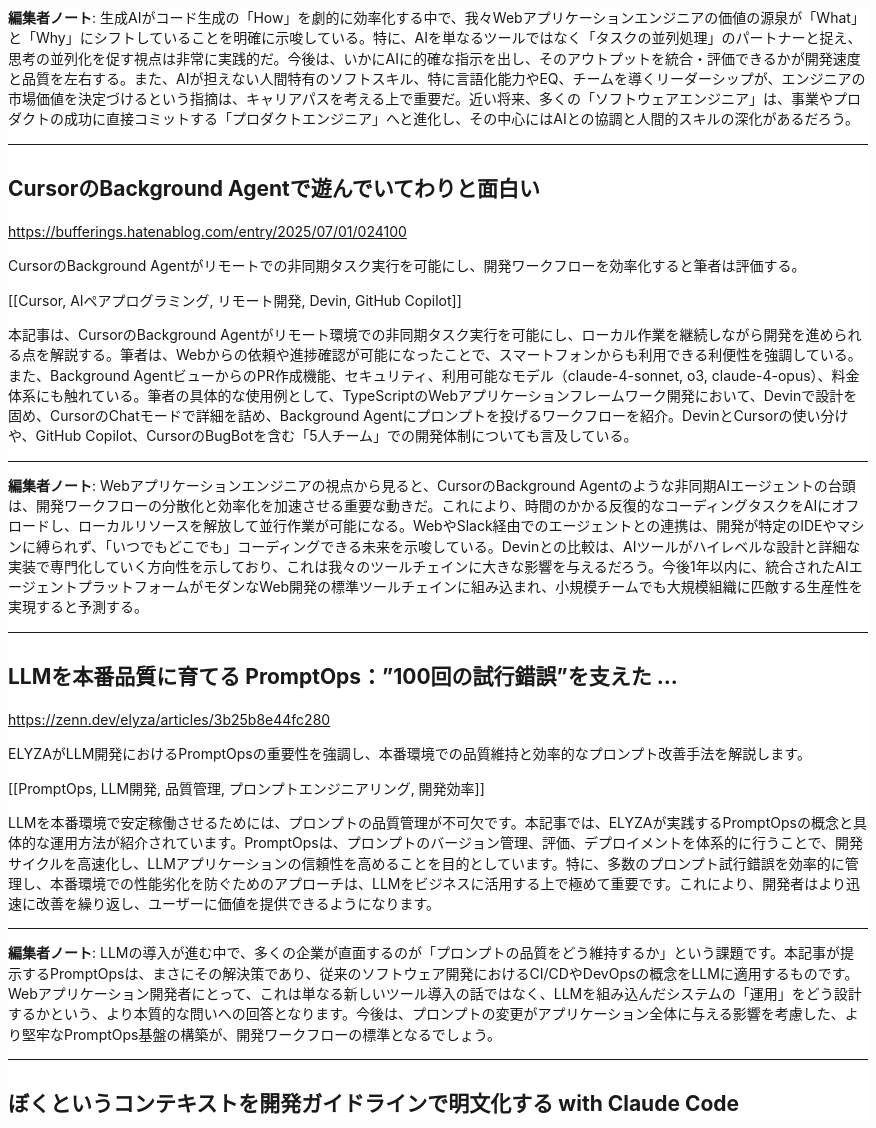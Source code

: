 **編集者ノート**: 生成AIがコード生成の「How」を劇的に効率化する中で、我々Webアプリケーションエンジニアの価値の源泉が「What」と「Why」にシフトしていることを明確に示唆している。特に、AIを単なるツールではなく「タスクの並列処理」のパートナーと捉え、思考の並列化を促す視点は非常に実践的だ。今後は、いかにAIに的確な指示を出し、そのアウトプットを統合・評価できるかが開発速度と品質を左右する。また、AIが担えない人間特有のソフトスキル、特に言語化能力やEQ、チームを導くリーダーシップが、エンジニアの市場価値を決定づけるという指摘は、キャリアパスを考える上で重要だ。近い将来、多くの「ソフトウェアエンジニア」は、事業やプロダクトの成功に直接コミットする「プロダクトエンジニア」へと進化し、その中心にはAIとの協調と人間的スキルの深化があるだろう。


---

## CursorのBackground Agentで遊んでいてわりと面白い

https://bufferings.hatenablog.com/entry/2025/07/01/024100

CursorのBackground Agentがリモートでの非同期タスク実行を可能にし、開発ワークフローを効率化すると筆者は評価する。

[[Cursor, AIペアプログラミング, リモート開発, Devin, GitHub Copilot]]

本記事は、CursorのBackground Agentがリモート環境での非同期タスク実行を可能にし、ローカル作業を継続しながら開発を進められる点を解説する。筆者は、Webからの依頼や進捗確認が可能になったことで、スマートフォンからも利用できる利便性を強調している。また、Background AgentビューからのPR作成機能、セキュリティ、利用可能なモデル（claude-4-sonnet, o3, claude-4-opus）、料金体系にも触れている。筆者の具体的な使用例として、TypeScriptのWebアプリケーションフレームワーク開発において、Devinで設計を固め、CursorのChatモードで詳細を詰め、Background Agentにプロンプトを投げるワークフローを紹介。DevinとCursorの使い分けや、GitHub Copilot、CursorのBugBotを含む「5人チーム」での開発体制についても言及している。

---

**編集者ノート**: Webアプリケーションエンジニアの視点から見ると、CursorのBackground Agentのような非同期AIエージェントの台頭は、開発ワークフローの分散化と効率化を加速させる重要な動きだ。これにより、時間のかかる反復的なコーディングタスクをAIにオフロードし、ローカルリソースを解放して並行作業が可能になる。WebやSlack経由でのエージェントとの連携は、開発が特定のIDEやマシンに縛られず、「いつでもどこでも」コーディングできる未来を示唆している。Devinとの比較は、AIツールがハイレベルな設計と詳細な実装で専門化していく方向性を示しており、これは我々のツールチェインに大きな影響を与えるだろう。今後1年以内に、統合されたAIエージェントプラットフォームがモダンなWeb開発の標準ツールチェインに組み込まれ、小規模チームでも大規模組織に匹敵する生産性を実現すると予測する。


---

## LLMを本番品質に育てる PromptOps：”100回の試行錯誤”を支えた ...

https://zenn.dev/elyza/articles/3b25b8e44fc280

ELYZAがLLM開発におけるPromptOpsの重要性を強調し、本番環境での品質維持と効率的なプロンプト改善手法を解説します。

[[PromptOps, LLM開発, 品質管理, プロンプトエンジニアリング, 開発効率]]

LLMを本番環境で安定稼働させるためには、プロンプトの品質管理が不可欠です。本記事では、ELYZAが実践するPromptOpsの概念と具体的な運用方法が紹介されています。PromptOpsは、プロンプトのバージョン管理、評価、デプロイメントを体系的に行うことで、開発サイクルを高速化し、LLMアプリケーションの信頼性を高めることを目的としています。特に、多数のプロンプト試行錯誤を効率的に管理し、本番環境での性能劣化を防ぐためのアプローチは、LLMをビジネスに活用する上で極めて重要です。これにより、開発者はより迅速に改善を繰り返し、ユーザーに価値を提供できるようになります。

---

**編集者ノート**: LLMの導入が進む中で、多くの企業が直面するのが「プロンプトの品質をどう維持するか」という課題です。本記事が提示するPromptOpsは、まさにその解決策であり、従来のソフトウェア開発におけるCI/CDやDevOpsの概念をLLMに適用するものです。Webアプリケーション開発者にとって、これは単なる新しいツール導入の話ではなく、LLMを組み込んだシステムの「運用」をどう設計するかという、より本質的な問いへの回答となります。今後は、プロンプトの変更がアプリケーション全体に与える影響を考慮した、より堅牢なPromptOps基盤の構築が、開発ワークフローの標準となるでしょう。


---

## ぼくというコンテキストを開発ガイドラインで明文化する with Claude Code
